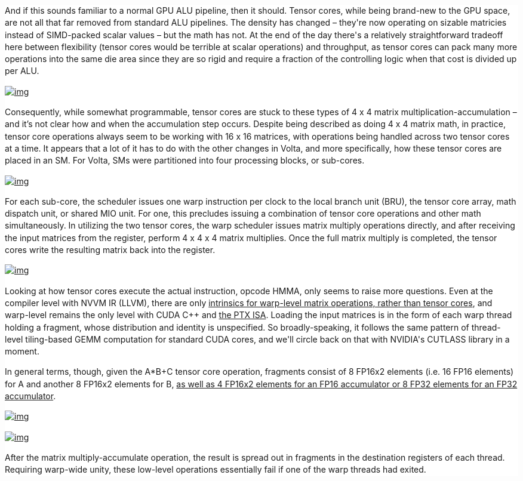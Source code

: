 And if this sounds familiar to a normal GPU ALU pipeline, then it should. Tensor cores, while being brand-new to the GPU space, are not all that far removed from standard ALU pipelines. The density has changed – they're now operating on sizable matricies instead of SIMD-packed scalar values – but the math has not. At the end of the day there's a relatively straightforward tradeoff here between flexibility (tensor cores would be terrible at scalar operations) and throughput, as tensor cores can pack many more operations into the same die area since they are so rigid and require a fraction of the controlling logic when that cost is divided up per ALU.

[![img](https://images.anandtech.com/doci/12673/s7218-training-with-mixed-precision-boris-ginsburg-08_575px.png)](https://images.anandtech.com/doci/12673/s7218-training-with-mixed-precision-boris-ginsburg-08.png)

Consequently, while somewhat programmable, tensor cores are stuck to these types of 4 x 4 matrix multiplication-accumulation – and it’s not clear how and when the accumulation step occurs. Despite being described as doing 4 x 4 matrix math, in practice, tensor core operations always seem to be working with 16 x 16 matrices, with operations being handled across two tensor cores at a time. It appears that a lot of it has to do with the other changes in Volta, and more specifically, how these tensor cores are placed in an SM. For Volta, SMs were partitioned into four processing blocks, or sub-cores.

[![img](https://images.anandtech.com/doci/12673/HC29.21.132-Volta-Choquette-NVIDIA-Final3-10_575px.png)](https://images.anandtech.com/doci/12673/HC29.21.132-Volta-Choquette-NVIDIA-Final3-10.png)

For each sub-core, the scheduler issues one warp instruction per clock to the local branch unit (BRU), the tensor core array, math dispatch unit, or shared MIO unit. For one, this precludes issuing a combination of tensor core operations and other math simultaneously. In utilizing the two tensor cores, the warp scheduler issues matrix multiply operations directly, and after receiving the input matrices from the register, perform 4 x 4 x 4 matrix multiplies. Once the full matrix multiply is completed, the tensor cores write the resulting matrix back into the register.

[![img](https://images.anandtech.com/doci/12673/HC29.21.132-Volta-Choquette-NVIDIA-Final3-11_575px.png)](https://images.anandtech.com/doci/12673/HC29.21.132-Volta-Choquette-NVIDIA-Final3-11.png)

Looking at how tensor cores execute the actual instruction, opcode HMMA, only seems to raise more questions. Even at the compiler level with NVVM IR (LLVM), there are only [intrinsics for warp-level matrix operations, rather than tensor cores](https://docs.nvidia.com/cuda/nvvm-ir-spec/index.html#nvvm-intrin-warp-level-matrix), and warp-level remains the only level with CUDA C++ and [the PTX ISA](https://docs.nvidia.com/cuda/parallel-thread-execution/index.html#warp-level-matrix-instructions). Loading the input matrices is in the form of each warp thread holding a fragment, whose distribution and identity is unspecified. So broadly-speaking, it follows the same pattern of thread-level tiling-based GEMM computation for standard CUDA cores, and we'll circle back on that with NVIDIA's CUTLASS library in a moment.

In general terms, though, given the A*B+C tensor core operation, fragments consist of 8 FP16x2 elements (i.e. 16 FP16 elements) for A and another 8 FP16x2 elements for B, [as well as 4 FP16x2 elements for an FP16 accumulator or 8 FP32 elements for an FP32 accumulator](https://docs.nvidia.com/cuda/parallel-thread-execution/index.html#warp-level-matrix-instructions).

[![img](https://images.anandtech.com/doci/12673/HC29.21.132-Volta-Choquette-NVIDIA-Final3-22_575px.png)](https://images.anandtech.com/doci/12673/HC29.21.132-Volta-Choquette-NVIDIA-Final3-22.png)

[![img](https://images.anandtech.com/doci/12673/s8278-cuda-new-features-and-beyond-13_575px.png)](https://images.anandtech.com/doci/12673/s8278-cuda-new-features-and-beyond-13.png)

After the matrix multiply-accumulate operation, the result is spread out in fragments in the destination registers of each thread. Requiring warp-wide unity, these low-level operations essentially fail if one of the warp threads had exited.
